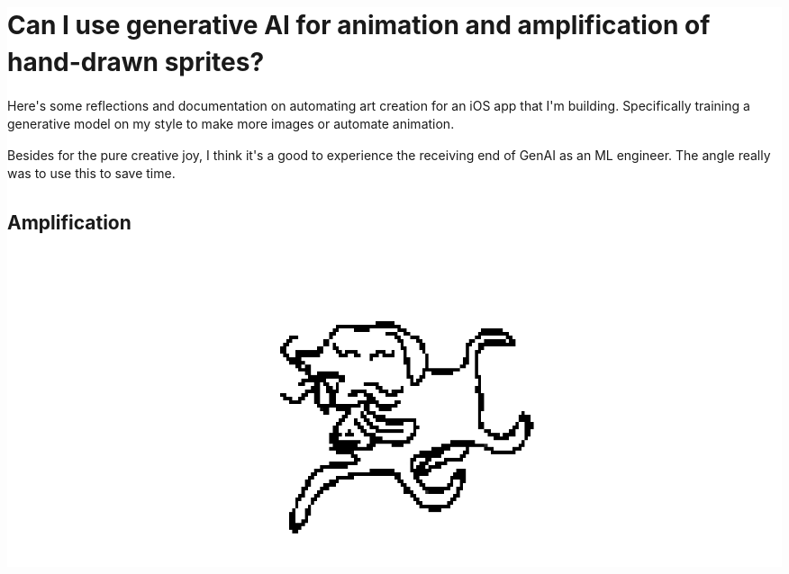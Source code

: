 # Can I use generative AI for animation and amplification of hand-drawn sprites?

Here's some reflections and documentation on automating art creation for an iOS app that I'm building. Specifically training a generative model on my style to make more images or automate animation.

Besides for the pure creative joy, I think it's a good to experience the receiving end of GenAI as an ML engineer. The angle really was to use this to save time.

## Amplification
<p align="center">
<img width= "40%" src="/images/congi/C1.webp" alt="congi im">